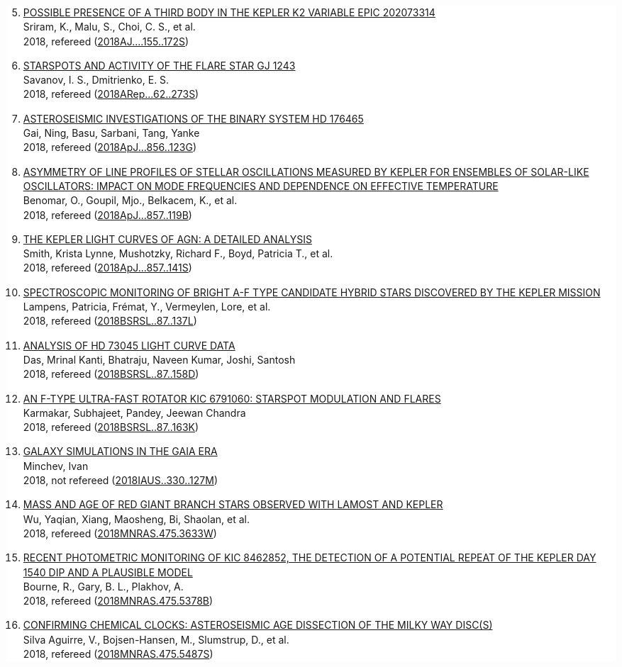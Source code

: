 5. [POSSIBLE PRESENCE OF A THIRD BODY IN THE KEPLER K2 VARIABLE EPIC 202073314](http://adsabs.harvard.edu/abs/2018AJ....155..172S)  
Sriram, K., Malu, S., Choi, C. S., et al.    
2018, refereed ([2018AJ....155..172S](http://adsabs.harvard.edu/abs/2018AJ....155..172S))  

6. [STARSPOTS AND ACTIVITY OF THE FLARE STAR GJ 1243](http://adsabs.harvard.edu/abs/2018ARep...62..273S)  
Savanov, I. S., Dmitrienko, E. S.    
2018, refereed ([2018ARep...62..273S](http://adsabs.harvard.edu/abs/2018ARep...62..273S))  

7. [ASTEROSEISMIC INVESTIGATIONS OF THE BINARY SYSTEM HD 176465](http://adsabs.harvard.edu/abs/2018ApJ...856..123G)  
Gai, Ning, Basu, Sarbani, Tang, Yanke    
2018, refereed ([2018ApJ...856..123G](http://adsabs.harvard.edu/abs/2018ApJ...856..123G))  

8. [ASYMMETRY OF LINE PROFILES OF STELLAR OSCILLATIONS MEASURED BY KEPLER FOR ENSEMBLES OF SOLAR-LIKE OSCILLATORS: IMPACT ON MODE FREQUENCIES AND DEPENDENCE ON EFFECTIVE TEMPERATURE](http://adsabs.harvard.edu/abs/2018ApJ...857..119B)  
Benomar, O., Goupil, Mjo., Belkacem, K., et al.    
2018, refereed ([2018ApJ...857..119B](http://adsabs.harvard.edu/abs/2018ApJ...857..119B))  

9. [THE KEPLER LIGHT CURVES OF AGN: A DETAILED ANALYSIS](http://adsabs.harvard.edu/abs/2018ApJ...857..141S)  
Smith, Krista Lynne, Mushotzky, Richard F., Boyd, Patricia T., et al.    
2018, refereed ([2018ApJ...857..141S](http://adsabs.harvard.edu/abs/2018ApJ...857..141S))  

10. [SPECTROSCOPIC MONITORING OF BRIGHT A-F TYPE CANDIDATE HYBRID STARS DISCOVERED BY THE KEPLER MISSION](http://adsabs.harvard.edu/abs/2018BSRSL..87..137L)  
Lampens, Patricia, Frémat, Y., Vermeylen, Lore, et al.    
2018, refereed ([2018BSRSL..87..137L](http://adsabs.harvard.edu/abs/2018BSRSL..87..137L))  

11. [ANALYSIS OF HD 73045 LIGHT CURVE DATA](http://adsabs.harvard.edu/abs/2018BSRSL..87..158D)  
Das, Mrinal Kanti, Bhatraju, Naveen Kumar, Joshi, Santosh    
2018, refereed ([2018BSRSL..87..158D](http://adsabs.harvard.edu/abs/2018BSRSL..87..158D))  

12. [AN F-TYPE ULTRA-FAST ROTATOR KIC 6791060: STARSPOT MODULATION AND FLARES](http://adsabs.harvard.edu/abs/2018BSRSL..87..163K)  
Karmakar, Subhajeet, Pandey, Jeewan Chandra    
2018, refereed ([2018BSRSL..87..163K](http://adsabs.harvard.edu/abs/2018BSRSL..87..163K))  

13. [GALAXY SIMULATIONS IN THE GAIA ERA](http://adsabs.harvard.edu/abs/2018IAUS..330..127M)  
Minchev, Ivan    
2018, not refereed ([2018IAUS..330..127M](http://adsabs.harvard.edu/abs/2018IAUS..330..127M))  

14. [MASS AND AGE OF RED GIANT BRANCH STARS OBSERVED WITH LAMOST AND KEPLER](http://adsabs.harvard.edu/abs/2018MNRAS.475.3633W)  
Wu, Yaqian, Xiang, Maosheng, Bi, Shaolan, et al.    
2018, refereed ([2018MNRAS.475.3633W](http://adsabs.harvard.edu/abs/2018MNRAS.475.3633W))  

15. [RECENT PHOTOMETRIC MONITORING OF KIC 8462852, THE DETECTION OF A POTENTIAL REPEAT OF THE KEPLER DAY 1540 DIP AND A PLAUSIBLE MODEL](http://adsabs.harvard.edu/abs/2018MNRAS.475.5378B)  
Bourne, R., Gary, B. L., Plakhov, A.    
2018, refereed ([2018MNRAS.475.5378B](http://adsabs.harvard.edu/abs/2018MNRAS.475.5378B))  

16. [CONFIRMING CHEMICAL CLOCKS: ASTEROSEISMIC AGE DISSECTION OF THE MILKY WAY DISC(S)](http://adsabs.harvard.edu/abs/2018MNRAS.475.5487S)  
Silva Aguirre, V., Bojsen-Hansen, M., Slumstrup, D., et al.    
2018, refereed ([2018MNRAS.475.5487S](http://adsabs.harvard.edu/abs/2018MNRAS.475.5487S))  
